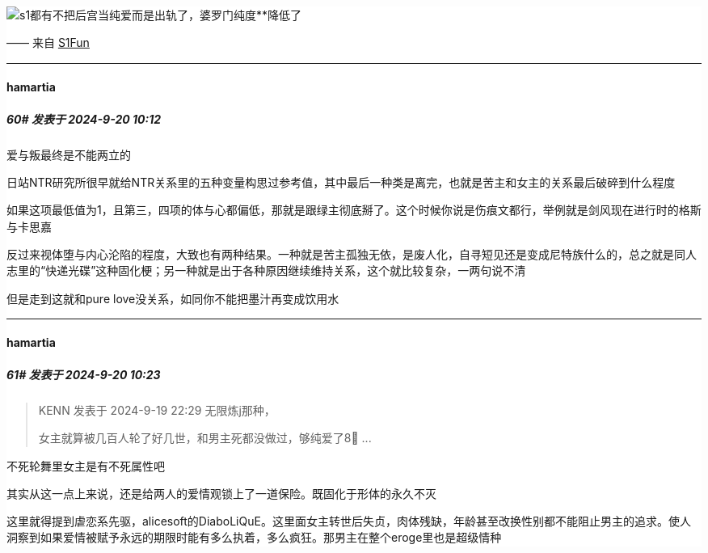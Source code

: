 <img src="https://static.saraba1st.com/image/smiley/face2017/067.png" referrerpolicy="no-referrer">s1都有不把后宫当纯爱而是出轨了，婆罗门纯度**降低了

—— 来自 [S1Fun](https://s1fun.koalcat.com)


*****

####  hamartia  
##### 60#       发表于 2024-9-20 10:12

爱与叛最终是不能两立的

日站NTR研究所很早就给NTR关系里的五种变量构思过参考值，其中最后一种类是离完，也就是苦主和女主的关系最后破碎到什么程度

如果这项最低值为1，且第三，四项的体与心都偏低，那就是跟绿主彻底掰了。这个时候你说是伤痕文都行，举例就是剑风现在进行时的格斯与卡思嘉

反过来视体堕与内心沦陷的程度，大致也有两种结果。一种就是苦主孤独无依，是废人化，自寻短见还是变成尼特族什么的，总之就是同人志里的“快递光碟”这种固化梗；另一种就是出于各种原因继续维持关系，这个就比较复杂，一两句说不清

但是走到这就和pure love没关系，如同你不能把墨汁再变成饮用水


*****

####  hamartia  
##### 61#       发表于 2024-9-20 10:23

<blockquote>KENN 发表于 2024-9-19 22:29
无限炼j那种，

女主就算被几百人轮了好几世，和男主死都没做过，够纯爱了8⃣️ ...</blockquote>
不死轮舞里女主是有不死属性吧

其实从这一点上来说，还是给两人的爱情观锁上了一道保险。既固化于形体的永久不灭

这里就得提到虐恋系先驱，alicesoft的DiaboLiQuE。这里面女主转世后失贞，肉体残缺，年龄甚至改换性别都不能阻止男主的追求。使人洞察到如果爱情被赋予永远的期限时能有多么执着，多么疯狂。那男主在整个eroge里也是超级情种

